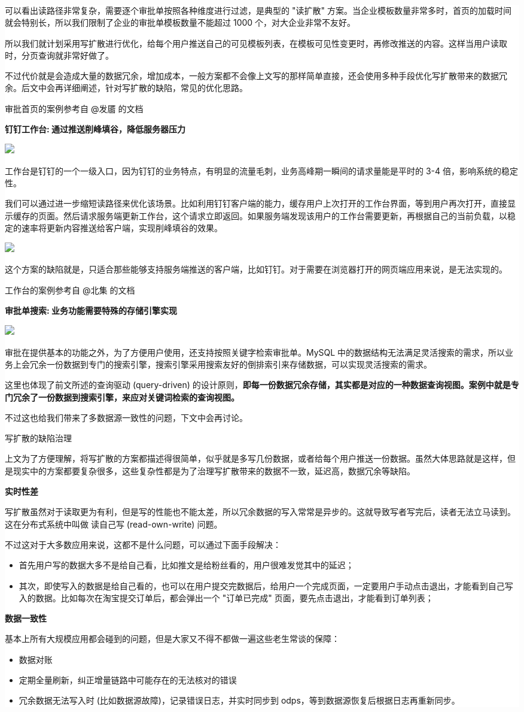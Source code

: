 可以看出读路径非常复杂，需要逐个审批单按照各种维度进行过滤，是典型的 "读扩散" 方案。当企业模板数量非常多时，首页的加载时间就会特别长，所以我们限制了企业的审批单模板数量不能超过 1000 个，对大企业非常不友好。

所以我们就计划采用写扩散进行优化，给每个用户推送自己的可见模板列表，在模板可见性变更时，再修改推送的内容。这样当用户读取时，分页查询就非常好做了。

不过代价就是会造成大量的数据冗余，增加成本，一般方案都不会像上文写的那样简单直接，还会使用多种手段优化写扩散带来的数据冗余。后文中会再详细阐述，针对写扩散的缺陷，常见的优化思路。

审批首页的案例参考自 @发靥 的文档

**钉钉工作台: 通过推送削峰填谷，降低服务器压力**

![](https://mmbiz.qpic.cn/mmbiz_png/Z6bicxIx5naIxnncnERRiaQBWo7IEbjlDR76kRYt531zicLh7wHdG3sv0C6HboIIfsfUSicqTdMfE6NQdZ7cZRQHNg/640?wx_fmt=png)

工作台是钉钉的一个一级入口，因为钉钉的业务特点，有明显的流量毛刺，业务高峰期一瞬间的请求量能是平时的 3-4 倍，影响系统的稳定性。

我们可以通过进一步缩短读路径来优化该场景。比如利用钉钉客户端的能力，缓存用户上次打开的工作台界面，等到用户再次打开，直接显示缓存的页面。然后请求服务端更新工作台，这个请求立即返回。如果服务端发现该用户的工作台需要更新，再根据自己的当前负载，以稳定的速率将更新内容推送给客户端，实现削峰填谷的效果。

![](https://mmbiz.qpic.cn/mmbiz_png/Z6bicxIx5naIxnncnERRiaQBWo7IEbjlDRxFuVCqkqggE0vSfy5DPMk2Gb0jd4k5zu0GiabkMnqfqia1KrwZVpVIDA/640?wx_fmt=png)

这个方案的缺陷就是，只适合那些能够支持服务端推送的客户端，比如钉钉。对于需要在浏览器打开的网页端应用来说，是无法实现的。

工作台的案例参考自 @北集 的文档 

**审批单搜索: 业务功能需要特殊的存储引擎实现**

![](https://mmbiz.qpic.cn/mmbiz_png/Z6bicxIx5naIxnncnERRiaQBWo7IEbjlDRsAs5VaROibDsExjXEQyPQXeJbMLWROSWhJ1aEeXficczgvSoYgibnFo8A/640?wx_fmt=png)

审批在提供基本的功能之外，为了方便用户使用，还支持按照关键字检索审批单。MySQL 中的数据结构无法满足灵活搜索的需求，所以业务上会冗余一份数据到专门的搜索引擎，搜索引擎采用搜索友好的倒排索引来存储数据，可以实现灵活搜索的需求。

这里也体现了前文所述的查询驱动 (query-driven) 的设计原则，**即每一份数据冗余存储，其实都是对应的一种数据查询视图。案例中就是专门冗余了一份数据到搜索引擎，来应对关键词检索的查询视图。**

不过这也给我们带来了多数据源一致性的问题，下文中会再讨论。

写扩散的缺陷治理

上文为了方便理解，将写扩散的方案都描述得很简单，似乎就是多写几份数据，或者给每个用户推送一份数据。虽然大体思路就是这样，但是现实中的方案都要复杂很多，这些复杂性都是为了治理写扩散带来的数据不一致，延迟高，数据冗余等缺陷。

**实时性差**

写扩散虽然对于读取更为有利，但是写的性能也不能太差，所以冗余数据的写入常常是异步的。这就导致写者写完后，读者无法立马读到。这在分布式系统中叫做 读自己写 (read-own-write) 问题。

不过这对于大多数应用来说，这都不是什么问题，可以通过下面手段解决：

*   首先用户写的数据大多不是给自己看，比如推文是给粉丝看的，用户很难发觉其中的延迟；
    
*   其次，即使写入的数据是给自己看的，也可以在用户提交完数据后，给用户一个完成页面，一定要用户手动点击退出，才能看到自己写入的数据。比如每次在淘宝提交订单后，都会弹出一个 "订单已完成" 页面，要先点击退出，才能看到订单列表；
    

**数据一致性**

基本上所有大规模应用都会碰到的问题，但是大家又不得不都做一遍这些老生常谈的保障：

*   数据对账
    
*   定期全量刷新，纠正增量链路中可能存在的无法核对的错误
    
*   冗余数据无法写入时 (比如数据源故障)，记录错误日志，并实时同步到 odps，等到数据源恢复后根据日志再重新同步。
    